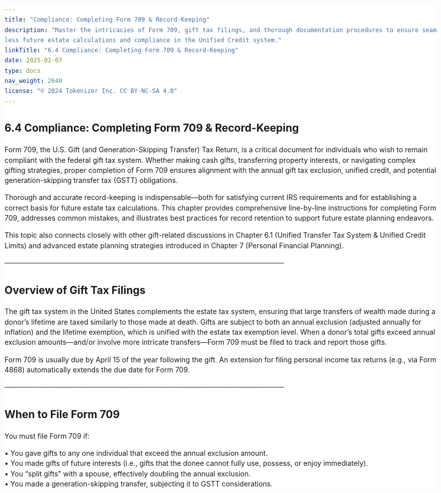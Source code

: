 ```yaml
---
title: "Compliance: Completing Form 709 & Record-Keeping"
description: "Master the intricacies of Form 709, gift tax filings, and thorough documentation procedures to ensure seamless future estate calculations and compliance in the Unified Credit system."
linkTitle: "6.4 Compliance: Completing Form 709 & Record-Keeping"
date: 2025-02-07
type: docs
nav_weight: 2640
license: "© 2024 Tokenizer Inc. CC BY-NC-SA 4.0"
---
```


## 6.4 Compliance: Completing Form 709 & Record-Keeping

Form 709, the U.S. Gift (and Generation-Skipping Transfer) Tax Return, is a critical document for individuals who wish to remain compliant with the federal gift tax system. Whether making cash gifts, transferring property interests, or navigating complex gifting strategies, proper completion of Form 709 ensures alignment with the annual gift tax exclusion, unified credit, and potential generation-skipping transfer tax (GSTT) obligations.

Thorough and accurate record-keeping is indispensable—both for satisfying current IRS requirements and for establishing a correct basis for future estate tax calculations. This chapter provides comprehensive line-by-line instructions for completing Form 709, addresses common mistakes, and illustrates best practices for record retention to support future estate planning endeavors.

This topic also connects closely with other gift-related discussions in Chapter 6.1 (Unified Transfer Tax System & Unified Credit Limits) and advanced estate planning strategies introduced in Chapter 7 (Personal Financial Planning).

────────────────────────────────────────────────────────

## Overview of Gift Tax Filings

The gift tax system in the United States complements the estate tax system, ensuring that large transfers of wealth made during a donor’s lifetime are taxed similarly to those made at death. Gifts are subject to both an annual exclusion (adjusted annually for inflation) and the lifetime exemption, which is unified with the estate tax exemption level. When a donor’s total gifts exceed annual exclusion amounts—and/or involve more intricate transfers—Form 709 must be filed to track and report those gifts.

Form 709 is usually due by April 15 of the year following the gift. An extension for filing personal income tax returns (e.g., via Form 4868) automatically extends the due date for Form 709.

────────────────────────────────────────────────────────

## When to File Form 709

You must file Form 709 if:

• You gave gifts to any one individual that exceed the annual exclusion amount.  
• You made gifts of future interests (i.e., gifts that the donee cannot fully use, possess, or enjoy immediately).  
• You “split gifts” with a spouse, effectively doubling the annual exclusion.  
• You made a generation-skipping transfer, subjecting it to GSTT considerations.  

